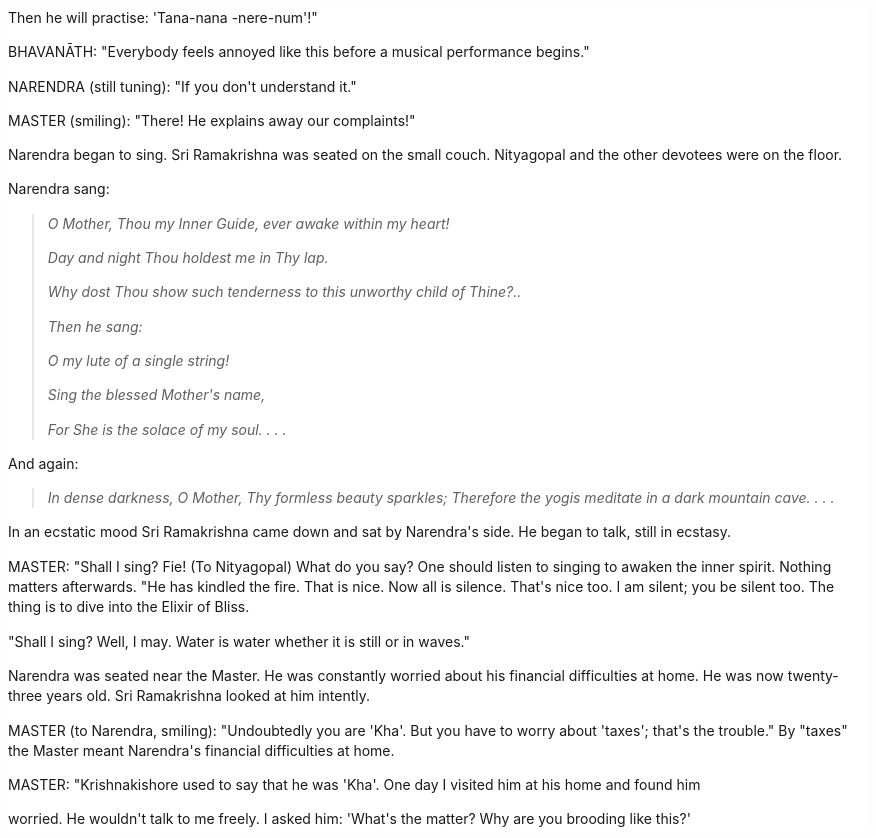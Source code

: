 Then he will practise: \'Tana-nana -nere-num\'!\"

BHAVANĀTH: \"Everybody feels annoyed like this before a musical
performance begins.\"

NARENDRA (still tuning): \"If you don\'t understand it.\"

MASTER (smiling): \"There! He explains away our complaints!\"

Narendra began to sing. Sri Ramakrishna was seated on the small couch.
Nityagopal and the other devotees were on the floor.

Narendra sang:

> *O Mother, Thou my Inner Guide, ever awake within my heart!*
>
> *Day and night Thou holdest me in Thy lap.*
>
> *Why dost Thou show such tenderness to this unworthy child of
> Thine?..*
>
> *Then he sang:*
>
> *O my lute of a single string!*
>
> *Sing the blessed Mother\'s name,*
>
> *For She is the solace of my soul. . . .*

And again:

> *In dense darkness, O Mother, Thy formless beauty sparkles; Therefore
> the yogis meditate in a dark mountain cave. . . .*

In an ecstatic mood Sri Ramakrishna came down and sat by Narendra\'s
side. He began to talk, still in ecstasy.

MASTER: \"Shall I sing? Fie! (To Nityagopal) What do you say? One should
listen to singing to awaken the inner spirit. Nothing matters
afterwards. \"He has kindled the fire. That is nice. Now all is silence.
That\'s nice too. I am silent; you be silent too. The thing is to dive
into the Elixir of Bliss.

\"Shall I sing? Well, I may. Water is water whether it is still or in
waves.\"

Narendra was seated near the Master. He was constantly worried about his
financial difficulties at home. He was now twenty-three years old. Sri
Ramakrishna looked at him intently.

MASTER (to Narendra, smiling): \"Undoubtedly you are \'Kha\'. But you
have to worry about \'taxes\'; that\'s the trouble.\" By \"taxes\" the
Master meant Narendra\'s financial difficulties at home.

MASTER: \"Krishnakishore used to say that he was \'Kha\'. One day I
visited him at his home and found him

worried. He wouldn\'t talk to me freely. I asked him: \'What\'s the
matter? Why are you brooding like this?\'
